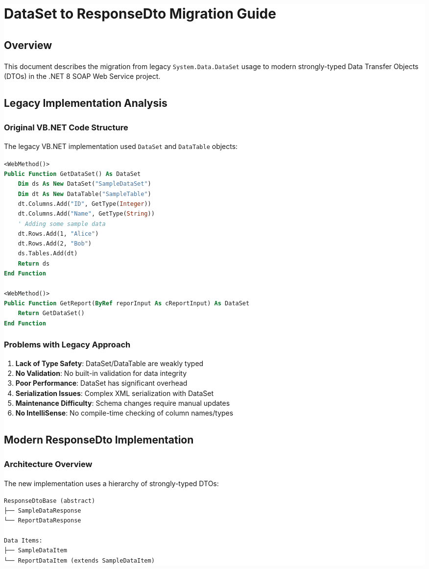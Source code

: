 # DataSet to ResponseDto Migration Guide

## Overview

This document describes the migration from legacy `System.Data.DataSet` usage to modern strongly-typed Data Transfer Objects (DTOs) in the .NET 8 SOAP Web Service project.

## Legacy Implementation Analysis

### Original VB.NET Code Structure

The legacy VB.NET implementation used `DataSet` and `DataTable` objects:

```vb
<WebMethod()>
Public Function GetDataSet() As DataSet
    Dim ds As New DataSet("SampleDataSet")
    Dim dt As New DataTable("SampleTable")
    dt.Columns.Add("ID", GetType(Integer))
    dt.Columns.Add("Name", GetType(String))
    ' Adding some sample data
    dt.Rows.Add(1, "Alice")
    dt.Rows.Add(2, "Bob")
    ds.Tables.Add(dt)
    Return ds
End Function

<WebMethod()>
Public Function GetReport(ByRef reporInput As cReportInput) As DataSet
    Return GetDataSet()
End Function
```

### Problems with Legacy Approach

1. **Lack of Type Safety**: DataSet/DataTable are weakly typed
2. **No Validation**: No built-in validation for data integrity
3. **Poor Performance**: DataSet has significant overhead
4. **Serialization Issues**: Complex XML serialization with DataSet
5. **Maintenance Difficulty**: Schema changes require manual updates
6. **No IntelliSense**: No compile-time checking of column names/types

## Modern ResponseDto Implementation

### Architecture Overview

The new implementation uses a hierarchy of strongly-typed DTOs:

```
ResponseDtoBase (abstract)
├── SampleDataResponse
└── ReportDataResponse

Data Items:
├── SampleDataItem
└── ReportDataItem (extends SampleDataItem)
```
